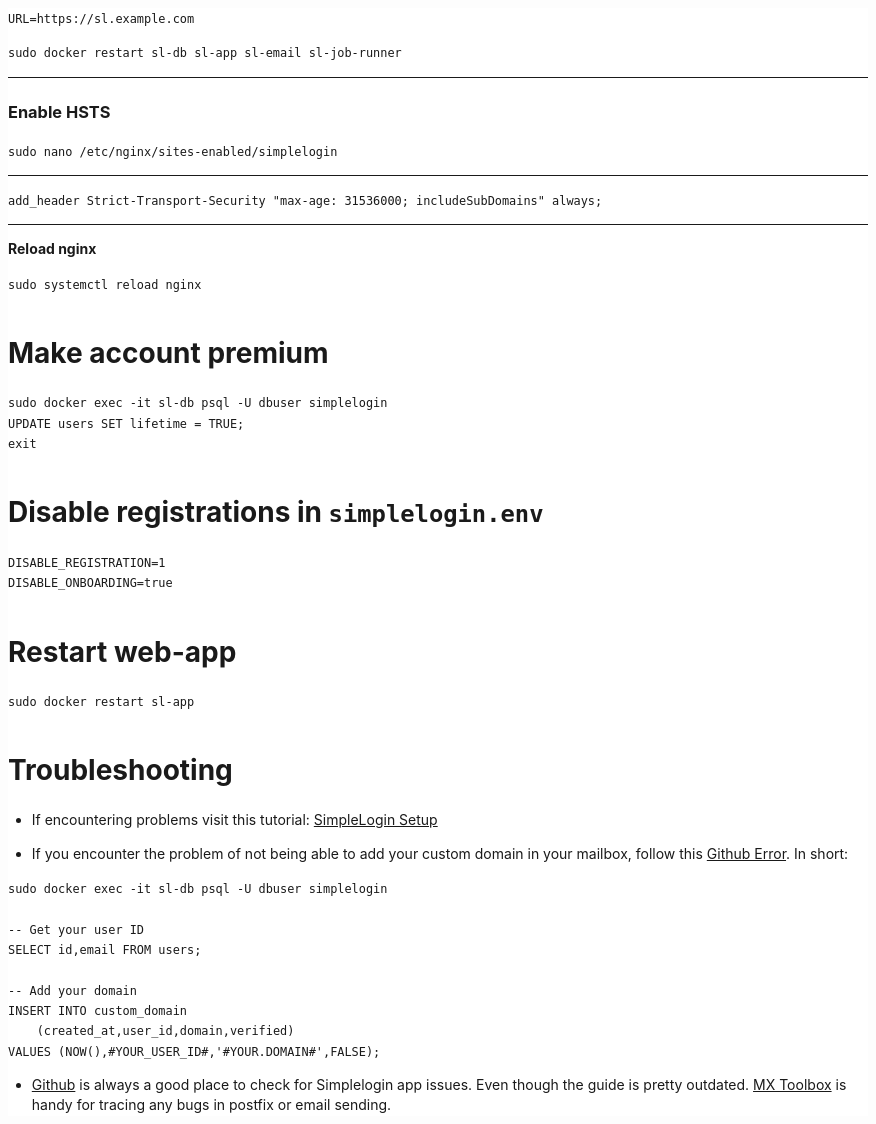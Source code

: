 ```
URL=https://sl.example.com
```
```
sudo docker restart sl-db sl-app sl-email sl-job-runner
```
-------------------------------------------------------------------------

### Enable HSTS
```
sudo nano /etc/nginx/sites-enabled/simplelogin
```
-------------------------------------------------------------------------
```
add_header Strict-Transport-Security "max-age: 31536000; includeSubDomains" always;
```
-------------------------------------------------------------------------

**Reload nginx**
```
sudo systemctl reload nginx
```

# Make account premium
```
sudo docker exec -it sl-db psql -U dbuser simplelogin
UPDATE users SET lifetime = TRUE;
exit
```
# Disable registrations in `simplelogin.env`
```
DISABLE_REGISTRATION=1
DISABLE_ONBOARDING=true
```
# Restart web-app
```
sudo docker restart sl-app
```

# Troubleshooting

- If encountering problems visit this tutorial: [SimpleLogin Setup](https://invidious.snopyta.org/watch?v=HuEGpNPALxY)

- If you encounter the problem of not being able to add your custom domain in your mailbox, follow this [Github Error](https://github.com/simple-login/app/issues/382).
In short:
```
sudo docker exec -it sl-db psql -U dbuser simplelogin

-- Get your user ID
SELECT id,email FROM users;

-- Add your domain
INSERT INTO custom_domain 
    (created_at,user_id,domain,verified) 
VALUES (NOW(),#YOUR_USER_ID#,'#YOUR.DOMAIN#',FALSE);
```
- [Github](https://github.com/simple-login/app/issues) is always a good place to check for Simplelogin app issues. Even though the guide is pretty outdated. [MX Toolbox](https://mxtoolbox.com/) is handy for tracing any bugs in postfix or email sending.
